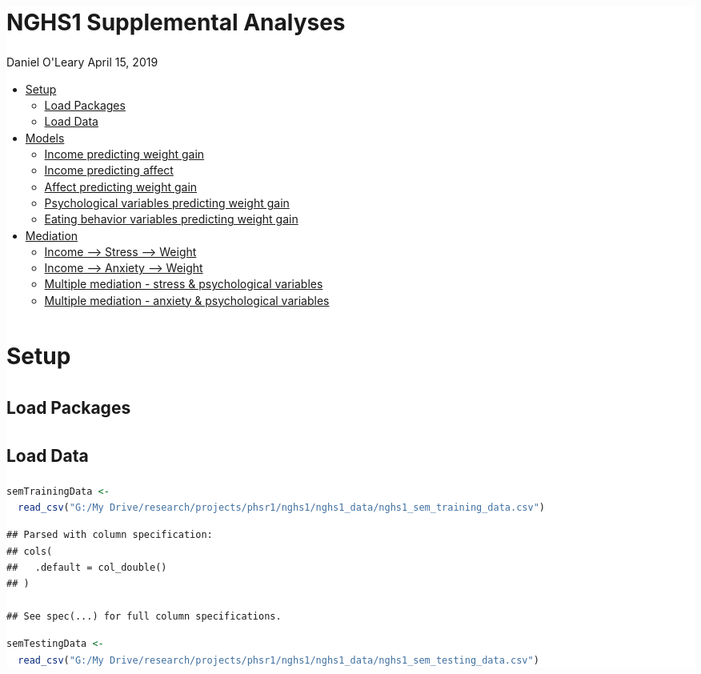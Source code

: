NGHS1 Supplemental Analyses
================
Daniel O'Leary
April 15, 2019

-   [Setup](#setup)
    -   [Load Packages](#load-packages)
    -   [Load Data](#load-data)
-   [Models](#models)
    -   [Income predicting weight gain](#income-predicting-weight-gain)
    -   [Income predicting affect](#income-predicting-affect)
    -   [Affect predicting weight gain](#affect-predicting-weight-gain)
    -   [Psychological variables predicting weight gain](#psychological-variables-predicting-weight-gain)
    -   [Eating behavior variables predicting weight gain](#eating-behavior-variables-predicting-weight-gain)
-   [Mediation](#mediation)
    -   [Income --&gt; Stress --&gt; Weight](#income----stress----weight)
    -   [Income --&gt; Anxiety --&gt; Weight](#income----anxiety----weight)
    -   [Multiple mediation - stress & psychological variables](#multiple-mediation---stress-psychological-variables)
    -   [Multiple mediation - anxiety & psychological variables](#multiple-mediation---anxiety-psychological-variables)

Setup
=====

Load Packages
-------------

Load Data
---------

``` r
semTrainingData <- 
  read_csv("G:/My Drive/research/projects/phsr1/nghs1/nghs1_data/nghs1_sem_training_data.csv")
```

    ## Parsed with column specification:
    ## cols(
    ##   .default = col_double()
    ## )

    ## See spec(...) for full column specifications.

``` r
semTestingData <- 
  read_csv("G:/My Drive/research/projects/phsr1/nghs1/nghs1_data/nghs1_sem_testing_data.csv")
```
